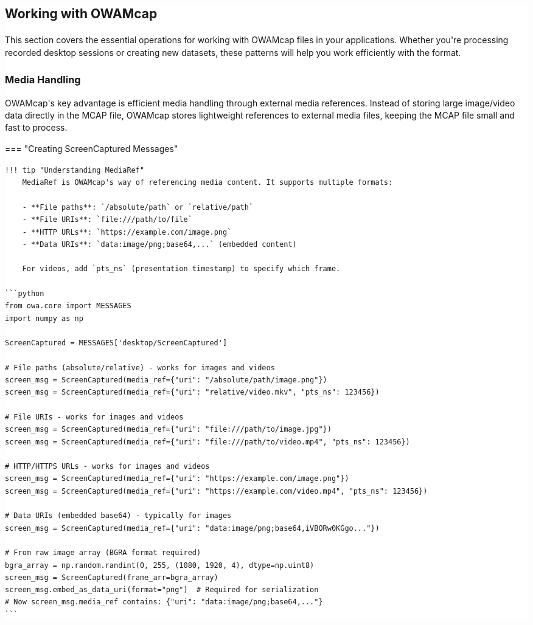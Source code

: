 ## Working with OWAMcap

This section covers the essential operations for working with OWAMcap files in your applications. Whether you're processing recorded desktop sessions or creating new datasets, these patterns will help you work efficiently with the format.

### Media Handling

OWAMcap's key advantage is efficient media handling through external media references. Instead of storing large image/video data directly in the MCAP file, OWAMcap stores lightweight references to external media files, keeping the MCAP file small and fast to process.

=== "Creating ScreenCaptured Messages"

    !!! tip "Understanding MediaRef"
        MediaRef is OWAMcap's way of referencing media content. It supports multiple formats:

        - **File paths**: `/absolute/path` or `relative/path`
        - **File URIs**: `file:///path/to/file`
        - **HTTP URLs**: `https://example.com/image.png`
        - **Data URIs**: `data:image/png;base64,...` (embedded content)

        For videos, add `pts_ns` (presentation timestamp) to specify which frame.

    ```python
    from owa.core import MESSAGES
    import numpy as np

    ScreenCaptured = MESSAGES['desktop/ScreenCaptured']

    # File paths (absolute/relative) - works for images and videos
    screen_msg = ScreenCaptured(media_ref={"uri": "/absolute/path/image.png"})
    screen_msg = ScreenCaptured(media_ref={"uri": "relative/video.mkv", "pts_ns": 123456})

    # File URIs - works for images and videos
    screen_msg = ScreenCaptured(media_ref={"uri": "file:///path/to/image.jpg"})
    screen_msg = ScreenCaptured(media_ref={"uri": "file:///path/to/video.mp4", "pts_ns": 123456})

    # HTTP/HTTPS URLs - works for images and videos
    screen_msg = ScreenCaptured(media_ref={"uri": "https://example.com/image.png"})
    screen_msg = ScreenCaptured(media_ref={"uri": "https://example.com/video.mp4", "pts_ns": 123456})

    # Data URIs (embedded base64) - typically for images
    screen_msg = ScreenCaptured(media_ref={"uri": "data:image/png;base64,iVBORw0KGgo..."})

    # From raw image array (BGRA format required)
    bgra_array = np.random.randint(0, 255, (1080, 1920, 4), dtype=np.uint8)
    screen_msg = ScreenCaptured(frame_arr=bgra_array)
    screen_msg.embed_as_data_uri(format="png")  # Required for serialization
    # Now screen_msg.media_ref contains: {"uri": "data:image/png;base64,..."}
    ```
